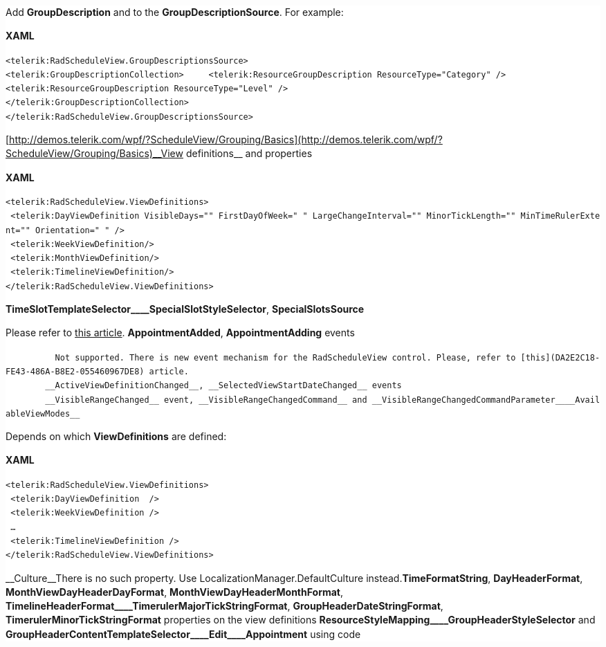 Add __GroupDescription__ and to the __GroupDescriptionSource__. For example:
              


 __XAML__
    


	<telerik:RadScheduleView.GroupDescriptionsSource>
	<telerik:GroupDescriptionCollection>     <telerik:ResourceGroupDescription ResourceType="Category" />
	<telerik:ResourceGroupDescription ResourceType="Level" />
	</telerik:GroupDescriptionCollection>
	</telerik:RadScheduleView.GroupDescriptionsSource>



[http://demos.telerik.com/wpf/?ScheduleView/Grouping/Basics](http://demos.telerik.com/wpf/?ScheduleView/Grouping/Basics)__View definitions__ and properties
            


 __XAML__
    


	<telerik:RadScheduleView.ViewDefinitions>
	 <telerik:DayViewDefinition VisibleDays="" FirstDayOfWeek=" " LargeChangeInterval="" MinorTickLength="" MinTimeRulerExtent="" Orientation=" " />
	 <telerik:WeekViewDefinition/>
	 <telerik:MonthViewDefinition/>
	 <telerik:TimelineViewDefinition/>
	</telerik:RadScheduleView.ViewDefinitions>

__TimeSlotTemplateSelector____SpecialSlotStyleSelector__, __SpecialSlotsSource__

Please refer to [this article](3386B28A-7C00-4629-B290-4EDE1A0ABB9F).
              __AppointmentAdded__, __AppointmentAdding__ events
            
              Not supported. There is new event mechanism for the RadScheduleView control. Please, refer to [this](DA2E2C18-FE43-486A-B8E2-055460967DE8) article.
            __ActiveViewDefinitionChanged__, __SelectedViewStartDateChanged__ events
            __VisibleRangeChanged__ event, __VisibleRangeChangedCommand__ and __VisibleRangeChangedCommandParameter____AvailableViewModes__

Depends on which __ViewDefinitions__ are defined:
              


 __XAML__
    


	<telerik:RadScheduleView.ViewDefinitions>
	 <telerik:DayViewDefinition  />
	 <telerik:WeekViewDefinition />
	 …
	 <telerik:TimelineViewDefinition />
	</telerik:RadScheduleView.ViewDefinitions>

__Culture__There is no such property. Use LocalizationManager.DefaultCulture instead.__TimeFormatString__, __DayHeaderFormat__, __MonthViewDayHeaderDayFormat__, __MonthViewDayHeaderMonthFormat__, __TimelineHeaderFormat____TimerulerMajorTickStringFormat__, __GroupHeaderDateStringFormat__, __TimerulerMinorTickStringFormat__ properties on the view definitions
            __ResourceStyleMapping____GroupHeaderStyleSelector__ and __GroupHeaderContentTemplateSelector____Edit____Appointment__ using code
              